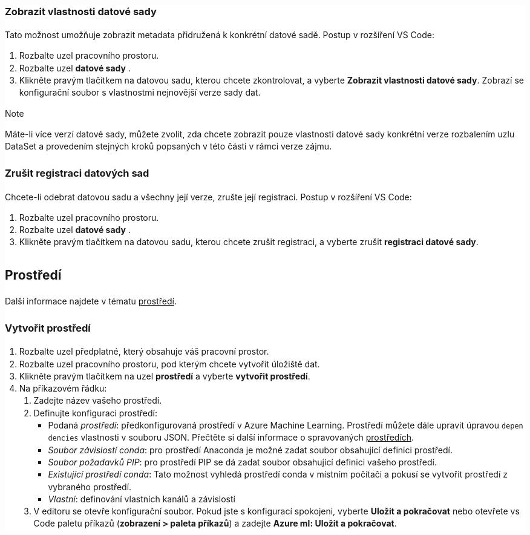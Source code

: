 ### <a name="view-dataset-properties"></a>Zobrazit vlastnosti datové sady

Tato možnost umožňuje zobrazit metadata přidružená k konkrétní datové sadě. Postup v rozšíření VS Code:

1. Rozbalte uzel pracovního prostoru.
1. Rozbalte uzel **datové sady** .
1. Klikněte pravým tlačítkem na datovou sadu, kterou chcete zkontrolovat, a vyberte **Zobrazit vlastnosti datové sady**. Zobrazí se konfigurační soubor s vlastnostmi nejnovější verze sady dat.

> [!NOTE]
> Máte-li více verzí datové sady, můžete zvolit, zda chcete zobrazit pouze vlastnosti datové sady konkrétní verze rozbalením uzlu DataSet a provedením stejných kroků popsaných v této části v rámci verze zájmu.

### <a name="unregister-datasets"></a>Zrušit registraci datových sad

Chcete-li odebrat datovou sadu a všechny její verze, zrušte její registraci. Postup v rozšíření VS Code:

1. Rozbalte uzel pracovního prostoru.
1. Rozbalte uzel **datové sady** .
1. Klikněte pravým tlačítkem na datovou sadu, kterou chcete zrušit registraci, a vyberte zrušit **registraci datové sady**.

## <a name="environments"></a>Prostředí

Další informace najdete v tématu [prostředí](concept-environments.md).

### <a name="create-environment"></a>Vytvořit prostředí

1. Rozbalte uzel předplatné, který obsahuje váš pracovní prostor.
1. Rozbalte uzel pracovního prostoru, pod kterým chcete vytvořit úložiště dat.
1. Klikněte pravým tlačítkem na uzel **prostředí** a vyberte **vytvořit prostředí**.
1. Na příkazovém řádku:
    1. Zadejte název vašeho prostředí.
    1. Definujte konfiguraci prostředí:
        - Podaná *prostředí*: předkonfigurovaná prostředí v Azure Machine Learning. Prostředí můžete dále upravit úpravou `dependencies` vlastnosti v souboru JSON. Přečtěte si další informace o spravovaných [prostředích](resource-curated-environments.md).
        - *Soubor závislostí conda*: pro prostředí Anaconda je možné zadat soubor obsahující definici prostředí.
        - *Soubor požadavků PIP*: pro prostředí PIP se dá zadat soubor obsahující definici vašeho prostředí.
        - *Existující prostředí conda*: Tato možnost vyhledá prostředí conda v místním počítači a pokusí se vytvořit prostředí z vybraného prostředí.
        - *Vlastní*: definování vlastních kanálů a závislostí
    1. V editoru se otevře konfigurační soubor. Pokud jste s konfigurací spokojeni, vyberte **Uložit a pokračovat** nebo otevřete vs Code paletu příkazů (**zobrazení > paleta příkazů**) a zadejte **Azure ml: Uložit a pokračovat**.

